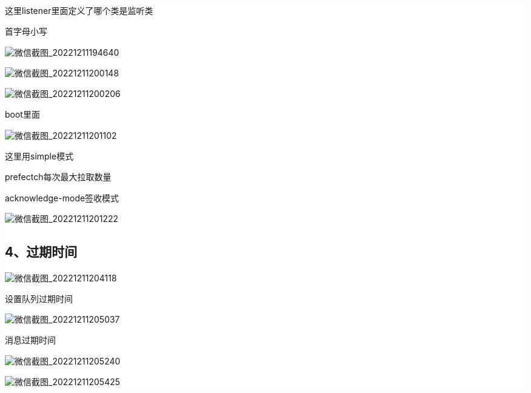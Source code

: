   

这里listener里面定义了哪个类是监听类

首字母小写

![微信截图_20221211194640](https://gitee.com/hongshenghyj/typora/raw/master/img/%E5%BE%AE%E4%BF%A1%E6%88%AA%E5%9B%BE_20221211194640.png)

  

![微信截图_20221211200148](https://gitee.com/hongshenghyj/typora/raw/master/img/%E5%BE%AE%E4%BF%A1%E6%88%AA%E5%9B%BE_20221211200148.png)

  



![微信截图_20221211200206](https://gitee.com/hongshenghyj/typora/raw/master/img/%E5%BE%AE%E4%BF%A1%E6%88%AA%E5%9B%BE_20221211200206.png)

 



boot里面



![微信截图_20221211201102](https://gitee.com/hongshenghyj/typora/raw/master/img/%E5%BE%AE%E4%BF%A1%E6%88%AA%E5%9B%BE_20221211201102.png)

这里用simple模式

prefectch每次最大拉取数量

acknowledge-mode签收模式

  



![微信截图_20221211201222](https://gitee.com/hongshenghyj/typora/raw/master/img/%E5%BE%AE%E4%BF%A1%E6%88%AA%E5%9B%BE_20221211201222.png)

  



## 4、过期时间  



![微信截图_20221211204118](https://gitee.com/hongshenghyj/typora/raw/master/img/%E5%BE%AE%E4%BF%A1%E6%88%AA%E5%9B%BE_20221211204118.png)

  

设置队列过期时间

![微信截图_20221211205037](https://gitee.com/hongshenghyj/typora/raw/master/img/%E5%BE%AE%E4%BF%A1%E6%88%AA%E5%9B%BE_20221211205037.png)

  

 消息过期时间

![微信截图_20221211205240](https://gitee.com/hongshenghyj/typora/raw/master/img/%E5%BE%AE%E4%BF%A1%E6%88%AA%E5%9B%BE_20221211205240.png)

  

![微信截图_20221211205425](https://gitee.com/hongshenghyj/typora/raw/master/img/%E5%BE%AE%E4%BF%A1%E6%88%AA%E5%9B%BE_20221211205425.png)
